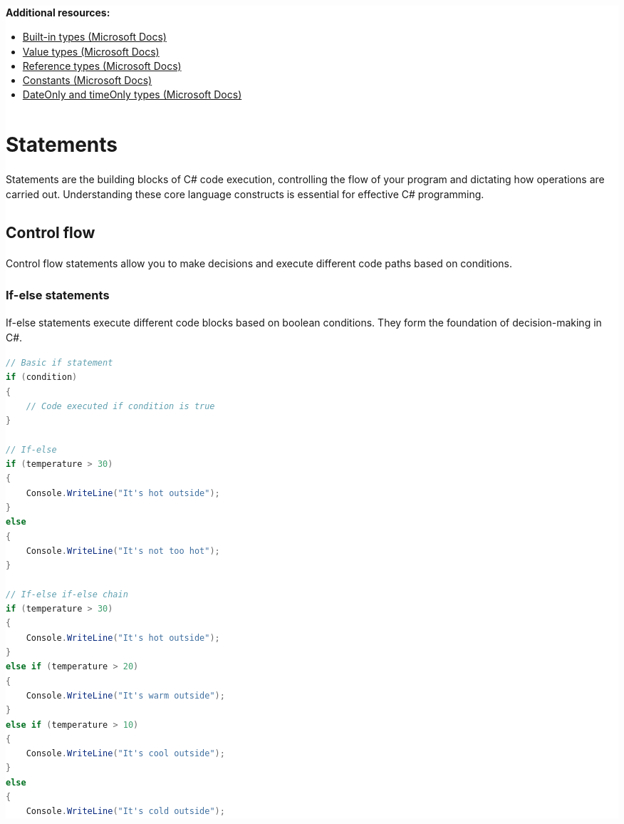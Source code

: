 **Additional resources:**

- [Built-in types (Microsoft Docs)](https://learn.microsoft.com/en-us/dotnet/csharp/language-reference/builtin-types/built-in-types)
- [Value types (Microsoft Docs)](https://learn.microsoft.com/en-us/dotnet/csharp/language-reference/builtin-types/value-types)
- [Reference types (Microsoft Docs)](https://learn.microsoft.com/en-us/dotnet/csharp/language-reference/keywords/reference-types)
- [Constants (Microsoft Docs)](https://learn.microsoft.com/en-us/dotnet/csharp/language-reference/keywords/const)
- [DateOnly and timeOnly types (Microsoft Docs)](https://learn.microsoft.com/en-us/dotnet/core/whats-new/dotnet-6#dateonly-and-timeonly)

<div id="statements"></div>

# Statements

Statements are the building blocks of C# code execution, controlling the flow of your program and dictating how operations are carried out. Understanding these core language constructs is essential for effective C# programming.

## Control flow

Control flow statements allow you to make decisions and execute different code paths based on conditions.

### If-else statements

If-else statements execute different code blocks based on boolean conditions. They form the foundation of decision-making in C#.

```csharp
// Basic if statement
if (condition)
{
    // Code executed if condition is true
}

// If-else
if (temperature > 30)
{
    Console.WriteLine("It's hot outside");
}
else
{
    Console.WriteLine("It's not too hot");
}

// If-else if-else chain
if (temperature > 30)
{
    Console.WriteLine("It's hot outside");
}
else if (temperature > 20)
{
    Console.WriteLine("It's warm outside");
}
else if (temperature > 10)
{
    Console.WriteLine("It's cool outside");
}
else
{
    Console.WriteLine("It's cold outside");
```